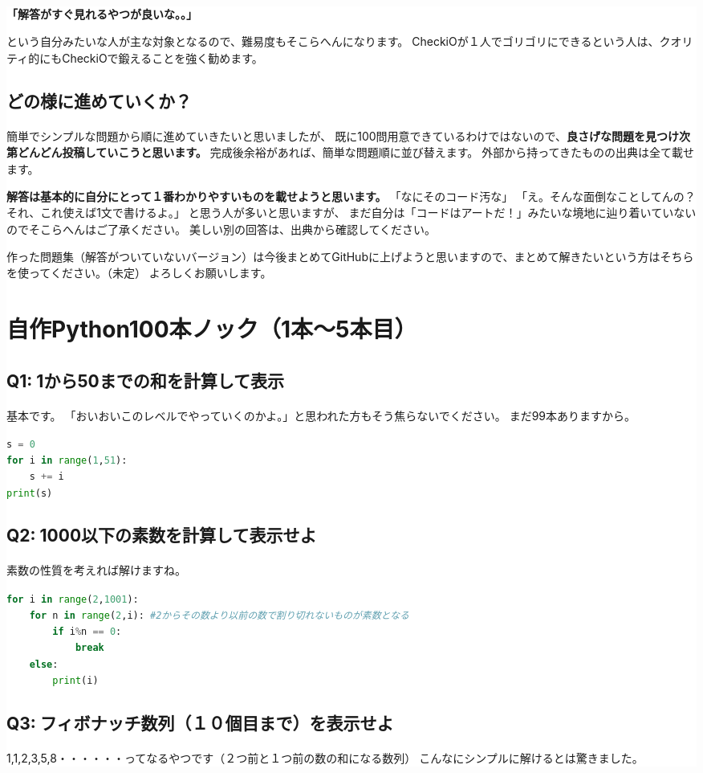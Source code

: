 **「解答がすぐ見れるやつが良いな。。」**

という自分みたいな人が主な対象となるので、難易度もそこらへんになります。
CheckiOが１人でゴリゴリにできるという人は、クオリティ的にもCheckiOで鍛えることを強く勧めます。

## どの様に進めていくか？
簡単でシンプルな問題から順に進めていきたいと思いましたが、
既に100問用意できているわけではないので、**良さげな問題を見つけ次第どんどん投稿していこうと思います。**
完成後余裕があれば、簡単な問題順に並び替えます。
外部から持ってきたものの出典は全て載せます。

**解答は基本的に自分にとって１番わかりやすいものを載せようと思います。**
「なにそのコード汚な」
「え。そんな面倒なことしてんの？それ、これ使えば1文で書けるよ。」
と思う人が多いと思いますが、
まだ自分は「コードはアートだ！」みたいな境地に辿り着いていないのでそこらへんはご了承ください。
美しい別の回答は、出典から確認してください。

作った問題集（解答がついていないバージョン）は今後まとめてGitHubに上げようと思いますので、まとめて解きたいという方はそちらを使ってください。（未定）
よろしくお願いします。


# 自作Python100本ノック（1本〜5本目）
## Q1: 1から50までの和を計算して表示
基本です。
「おいおいこのレベルでやっていくのかよ。」と思われた方もそう焦らないでください。
まだ99本ありますから。
　　　

```q1.py
s = 0
for i in range(1,51):
    s += i
print(s)
```
## Q2: 1000以下の素数を計算して表示せよ
素数の性質を考えれば解けますね。
　　　

```q2.py
for i in range(2,1001):
    for n in range(2,i): #2からその数より以前の数で割り切れないものが素数となる
        if i%n == 0:
            break
    else:
        print(i)
```
## Q3: フィボナッチ数列（１０個目まで）を表示せよ
1,1,2,3,5,8・・・・・・ってなるやつです（２つ前と１つ前の数の和になる数列）
こんなにシンプルに解けるとは驚きました。
　　　